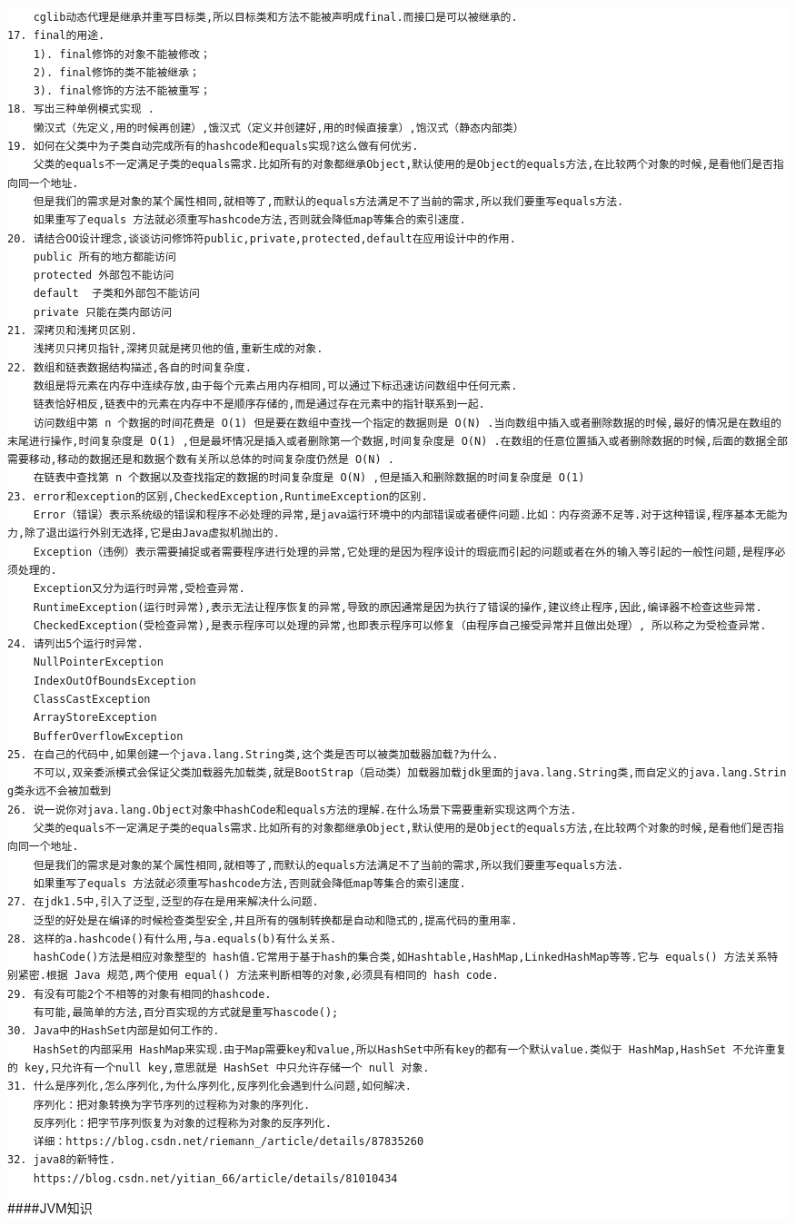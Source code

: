 		cglib动态代理是继承并重写目标类,所以目标类和方法不能被声明成final.而接口是可以被继承的.
	17. final的用途.
		1). final修饰的对象不能被修改；
		2). final修饰的类不能被继承；
		3). final修饰的方法不能被重写；
	18. 写出三种单例模式实现 .
		懒汉式（先定义,用的时候再创建）,饿汉式（定义并创建好,用的时候直接拿）,饱汉式（静态内部类）
	19. 如何在父类中为子类自动完成所有的hashcode和equals实现?这么做有何优劣.
		父类的equals不一定满足子类的equals需求.比如所有的对象都继承Object,默认使用的是Object的equals方法,在比较两个对象的时候,是看他们是否指向同一个地址.
		但是我们的需求是对象的某个属性相同,就相等了,而默认的equals方法满足不了当前的需求,所以我们要重写equals方法.
		如果重写了equals 方法就必须重写hashcode方法,否则就会降低map等集合的索引速度.
	20. 请结合OO设计理念,谈谈访问修饰符public,private,protected,default在应用设计中的作用.
		public 所有的地方都能访问
		protected 外部包不能访问
		default  子类和外部包不能访问
		private 只能在类内部访问
	21. 深拷贝和浅拷贝区别.
		浅拷贝只拷贝指针,深拷贝就是拷贝他的值,重新生成的对象.
	22. 数组和链表数据结构描述,各自的时间复杂度.
		数组是将元素在内存中连续存放,由于每个元素占用内存相同,可以通过下标迅速访问数组中任何元素.
		链表恰好相反,链表中的元素在内存中不是顺序存储的,而是通过存在元素中的指针联系到一起.
		访问数组中第 n 个数据的时间花费是 O(1) 但是要在数组中查找一个指定的数据则是 O(N) .当向数组中插入或者删除数据的时候,最好的情况是在数组的末尾进行操作,时间复杂度是 O(1) ,但是最坏情况是插入或者删除第一个数据,时间复杂度是 O(N) .在数组的任意位置插入或者删除数据的时候,后面的数据全部需要移动,移动的数据还是和数据个数有关所以总体的时间复杂度仍然是 O(N) . 
		在链表中查找第 n 个数据以及查找指定的数据的时间复杂度是 O(N) ,但是插入和删除数据的时间复杂度是 O(1)
	23. error和exception的区别,CheckedException,RuntimeException的区别.
		Error（错误）表示系统级的错误和程序不必处理的异常,是java运行环境中的内部错误或者硬件问题.比如：内存资源不足等.对于这种错误,程序基本无能为力,除了退出运行外别无选择,它是由Java虚拟机抛出的.
		Exception（违例）表示需要捕捉或者需要程序进行处理的异常,它处理的是因为程序设计的瑕疵而引起的问题或者在外的输入等引起的一般性问题,是程序必须处理的.
		Exception又分为运行时异常,受检查异常.
		RuntimeException(运行时异常),表示无法让程序恢复的异常,导致的原因通常是因为执行了错误的操作,建议终止程序,因此,编译器不检查这些异常.
		CheckedException(受检查异常),是表示程序可以处理的异常,也即表示程序可以修复（由程序自己接受异常并且做出处理）, 所以称之为受检查异常.
	24. 请列出5个运行时异常.
		NullPointerException
		IndexOutOfBoundsException
		ClassCastException
		ArrayStoreException
		BufferOverflowException
	25. 在自己的代码中,如果创建一个java.lang.String类,这个类是否可以被类加载器加载?为什么.
		不可以,双亲委派模式会保证父类加载器先加载类,就是BootStrap（启动类）加载器加载jdk里面的java.lang.String类,而自定义的java.lang.String类永远不会被加载到
	26. 说一说你对java.lang.Object对象中hashCode和equals方法的理解.在什么场景下需要重新实现这两个方法.
		父类的equals不一定满足子类的equals需求.比如所有的对象都继承Object,默认使用的是Object的equals方法,在比较两个对象的时候,是看他们是否指向同一个地址.
		但是我们的需求是对象的某个属性相同,就相等了,而默认的equals方法满足不了当前的需求,所以我们要重写equals方法.
		如果重写了equals 方法就必须重写hashcode方法,否则就会降低map等集合的索引速度.
	27. 在jdk1.5中,引入了泛型,泛型的存在是用来解决什么问题.
		泛型的好处是在编译的时候检查类型安全,并且所有的强制转换都是自动和隐式的,提高代码的重用率.
	28. 这样的a.hashcode()有什么用,与a.equals(b)有什么关系.
		hashCode()方法是相应对象整型的 hash值.它常用于基于hash的集合类,如Hashtable,HashMap,LinkedHashMap等等.它与 equals() 方法关系特别紧密.根据 Java 规范,两个使用 equal() 方法来判断相等的对象,必须具有相同的 hash code.
	29. 有没有可能2个不相等的对象有相同的hashcode.
		有可能,最简单的方法,百分百实现的方式就是重写hascode();
	30. Java中的HashSet内部是如何工作的.
		HashSet的内部采用 HashMap来实现.由于Map需要key和value,所以HashSet中所有key的都有一个默认value.类似于 HashMap,HashSet 不允许重复的 key,只允许有一个null key,意思就是 HashSet 中只允许存储一个 null 对象.
	31. 什么是序列化,怎么序列化,为什么序列化,反序列化会遇到什么问题,如何解决.
		序列化：把对象转换为字节序列的过程称为对象的序列化.
		反序列化：把字节序列恢复为对象的过程称为对象的反序列化.
		详细：https://blog.csdn.net/riemann_/article/details/87835260
	32. java8的新特性.
		https://blog.csdn.net/yitian_66/article/details/81010434
####JVM知识
